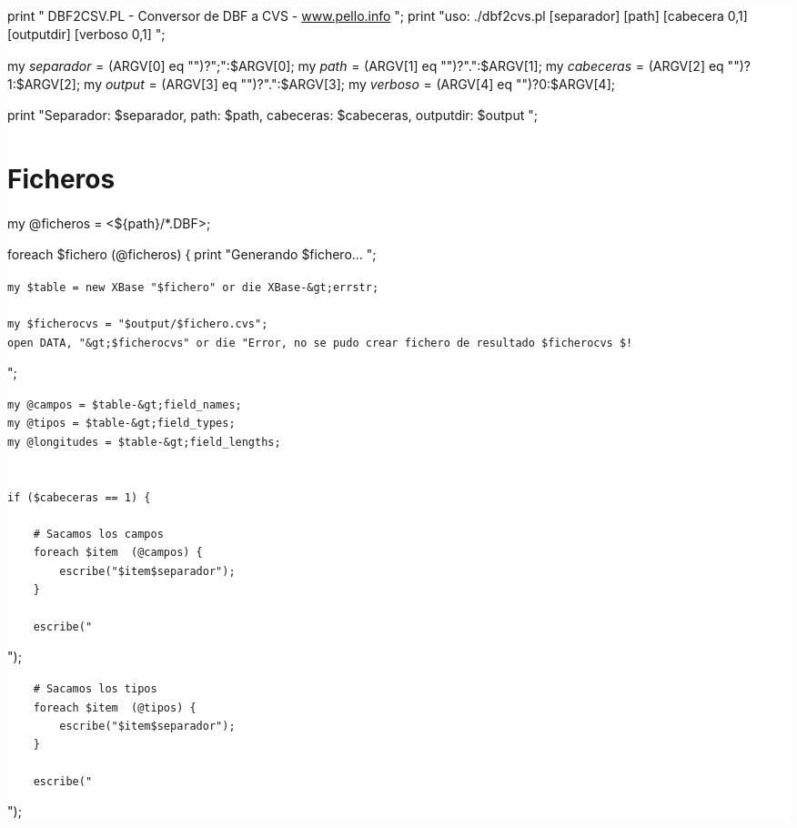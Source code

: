 print "
DBF2CSV.PL - Conversor de DBF a CVS  - www.pello.info 
";
print "uso: ./dbf2cvs.pl [separador] [path] [cabecera 0,1] [outputdir] [verboso 0,1]
";

my $separador = ($ARGV[0] eq "")?";":$ARGV[0];
my $path = ($ARGV[1] eq "")?".":$ARGV[1];
my $cabeceras = ($ARGV[2] eq "")?1:$ARGV[2];
my $output = ($ARGV[3] eq  "")?".":$ARGV[3];
my $verboso = ($ARGV[4] eq "")?0:$ARGV[4];

print "Separador: $separador, path: $path, cabeceras: $cabeceras, outputdir: $output
";

# Ficheros 
my @ficheros = &lt;${path}/*.DBF&gt;;



foreach $fichero (@ficheros) {
	print "Generando $fichero... 
";

	my $table = new XBase "$fichero" or die XBase-&gt;errstr;

	my $ficherocvs = "$output/$fichero.cvs";
	open DATA, "&gt;$ficherocvs" or die "Error, no se pudo crear fichero de resultado $ficherocvs $! 
";

	my @campos = $table-&gt;field_names;
	my @tipos = $table-&gt;field_types;
	my @longitudes = $table-&gt;field_lengths;


	if ($cabeceras == 1) {

		# Sacamos los campos
		foreach $item  (@campos) {
			escribe("$item$separador");
		}
	
		escribe("
");

		# Sacamos los tipos
		foreach $item  (@tipos) {
			escribe("$item$separador");
		}
	
		escribe("
");
